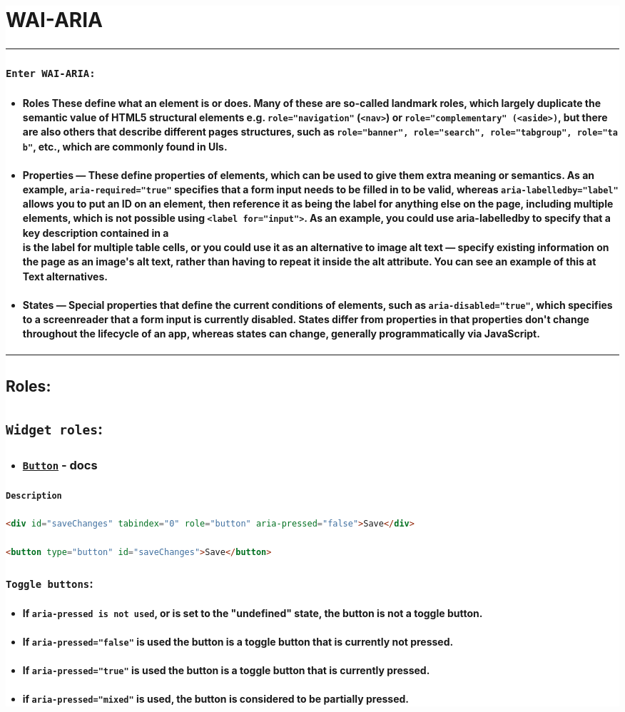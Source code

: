 # WAI-ARIA

---

### `Enter WAI-ARIA:`

* #### Roles These define what an element is or does. Many of these are so-called landmark roles, which largely duplicate the semantic value of HTML5 structural elements e.g. `role="navigation"` (`<nav>`) or `role="complementary" (<aside>)`, but there are also others that describe different pages structures, such as `role="banner", role="search", role="tabgroup", role="tab"`, etc., which are commonly found in UIs.
* #### Properties — These define properties of elements, which can be used to give them extra meaning or semantics. As an example, `aria-required="true"` specifies that a form input needs to be filled in to be valid, whereas `aria-labelledby="label"` allows you to put an ID on an element, then reference it as being the label for anything else on the page, including multiple elements, which is not possible using `<label for="input">`. As an example, you could use aria-labelledby to specify that a key description contained in a <div> is the label for multiple table cells, or you could use it as an alternative to image alt text — specify existing information on the page as an image's alt text, rather than having to repeat it inside the alt attribute. You can see an example of this at Text alternatives.
* #### States — Special properties that define the current conditions of elements, such as `aria-disabled="true"`, which specifies to a screenreader that a form input is currently disabled. States differ from properties in that properties don't change throughout the lifecycle of an app, whereas states can change, generally programmatically via JavaScript.

---

## Roles:

## `Widget roles`:

* ### [`Button`](https://developer.mozilla.org/en-US/docs/Web/Accessibility/ARIA/Roles/button_role) - docs

#### `Description`

```html
<div id="saveChanges" tabindex="0" role="button" aria-pressed="false">Save</div>

<button type="button" id="saveChanges">Save</button>
```

### `Toggle buttons`:

* #### If `aria-pressed is not used`, or is set to the "undefined" state, the button is not a toggle button.
* #### If `aria-pressed="false"` is used the button is a toggle button that is currently not pressed.
* #### If `aria-pressed="true"` is used the button is a toggle button that is currently pressed.
* #### if `aria-pressed="mixed"` is used, the button is considered to be partially pressed.
